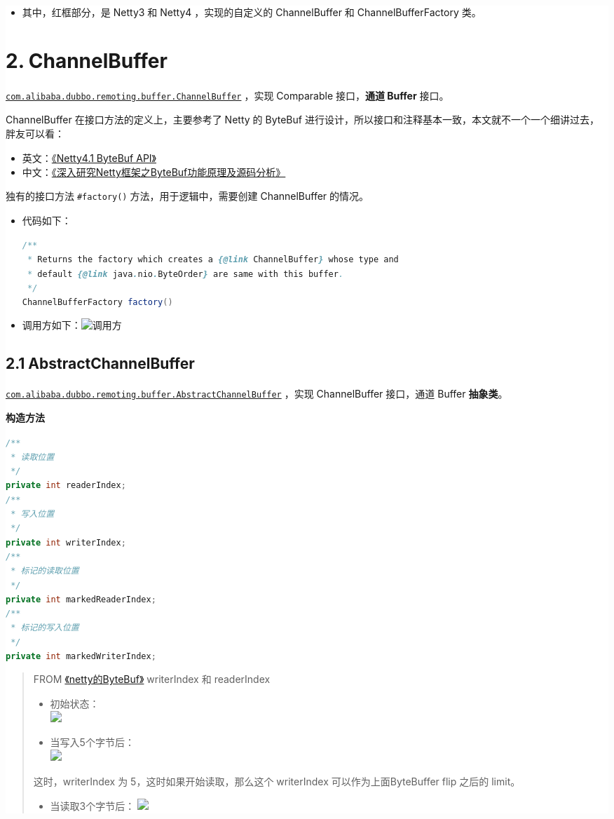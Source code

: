 * 其中，红框部分，是 Netty3 和 Netty4 ，实现的自定义的 ChannelBuffer 和 ChannelBufferFactory 类。

# 2. ChannelBuffer

[`com.alibaba.dubbo.remoting.buffer.ChannelBuffer`](https://github.com/YunaiV/dubbo/blob/master/dubbo-remoting/dubbo-remoting-api/src/main/java/com/alibaba/dubbo/remoting/buffer/ChannelBuffer.java) ，实现 Comparable 接口，**通道 Buffer** 接口。

ChannelBuffer 在接口方法的定义上，主要参考了 Netty 的 ByteBuf  进行设计，所以接口和注释基本一致，本文就不一个一个细讲过去，胖友可以看：

* 英文：[《Netty4.1 ByteBuf API》](https://netty.io/4.1/api/io/netty/buffer/ByteBuf.html)
* 中文：[《深入研究Netty框架之ByteBuf功能原理及源码分析》](https://my.oschina.net/7001/blog/742236)

独有的接口方法 `#factory()` 方法，用于逻辑中，需要创建 ChannelBuffer 的情况。

* 代码如下：

    ```Java
    /**
     * Returns the factory which creates a {@link ChannelBuffer} whose type and
     * default {@link java.nio.ByteOrder} are same with this buffer.
     */
    ChannelBufferFactory factory()
    ```

* 调用方如下：![调用方](http://www.iocoder.cn/images/Dubbo/2018_12_13/02.png)

## 2.1 AbstractChannelBuffer

[`com.alibaba.dubbo.remoting.buffer.AbstractChannelBuffer`](https://github.com/YunaiV/dubbo/blob/master/dubbo-remoting/dubbo-remoting-api/src/main/java/com/alibaba/dubbo/remoting/buffer/AbstractChannelBuffer.java) ，实现 ChannelBuffer 接口，通道 Buffer **抽象类**。

**构造方法**

```Java
/**
 * 读取位置
 */
private int readerIndex;
/**
 * 写入位置
 */
private int writerIndex;
/**
 * 标记的读取位置
 */
private int markedReaderIndex;
/**
 * 标记的写入位置
 */
private int markedWriterIndex;
```

> FROM [《netty的ByteBuf》](https://blog.csdn.net/zhxdick/article/details/51187362)
> writerIndex 和 readerIndex   
> 
> * 初始状态：  
> ![](http://www.iocoder.cn/images/Dubbo/2018_12_13/05.png)
> 
> * 当写入5个字节后：  
> ![](http://www.iocoder.cn/images/Dubbo/2018_12_13/06.png)
> 
> 这时，writerIndex 为 5，这时如果开始读取，那么这个 writerIndex 可以作为上面ByteBuffer flip 之后的 limit。 
> 
> * 当读取3个字节后： 
> ![](http://www.iocoder.cn/images/Dubbo/2018_12_13/07.png)
